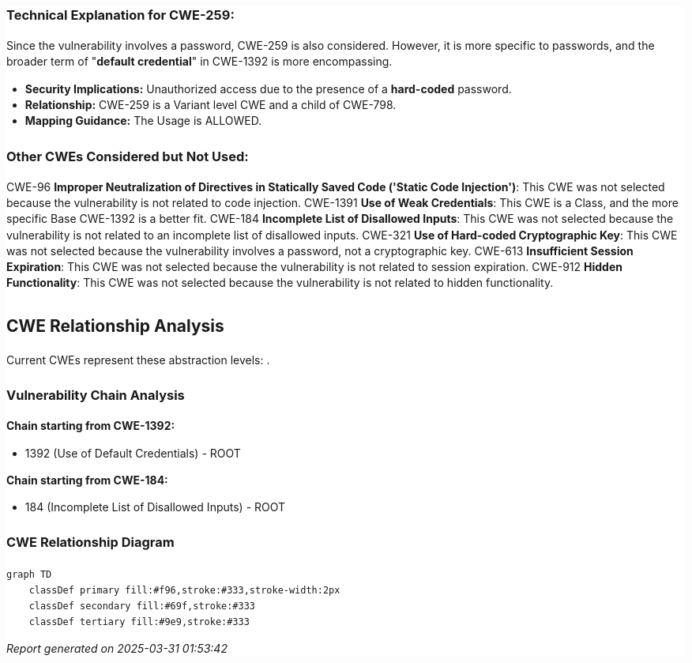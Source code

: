 ### Technical Explanation for CWE-259:
Since the vulnerability involves a password, CWE-259 is also considered. However, it is more specific to passwords, and the broader term of "**default credential**" in CWE-1392 is more encompassing.
- **Security Implications:** Unauthorized access due to the presence of a **hard-coded** password.
- **Relationship:** CWE-259 is a Variant level CWE and a child of CWE-798.
- **Mapping Guidance:** The Usage is ALLOWED.

### Other CWEs Considered but Not Used:
CWE-96 **Improper Neutralization of Directives in Statically Saved Code ('Static Code Injection')**: This CWE was not selected because the vulnerability is not related to code injection.
CWE-1391 **Use of Weak Credentials**: This CWE is a Class, and the more specific Base CWE-1392 is a better fit.
CWE-184 **Incomplete List of Disallowed Inputs**: This CWE was not selected because the vulnerability is not related to an incomplete list of disallowed inputs.
CWE-321 **Use of Hard-coded Cryptographic Key**: This CWE was not selected because the vulnerability involves a password, not a cryptographic key.
CWE-613 **Insufficient Session Expiration**: This CWE was not selected because the vulnerability is not related to session expiration.
CWE-912 **Hidden Functionality**: This CWE was not selected because the vulnerability is not related to hidden functionality.


## CWE Relationship Analysis

Current CWEs represent these abstraction levels: .


### Vulnerability Chain Analysis

**Chain starting from CWE-1392:**
- 1392 (Use of Default Credentials) - ROOT


**Chain starting from CWE-184:**
- 184 (Incomplete List of Disallowed Inputs) - ROOT



### CWE Relationship Diagram

```mermaid
graph TD
    classDef primary fill:#f96,stroke:#333,stroke-width:2px
    classDef secondary fill:#69f,stroke:#333
    classDef tertiary fill:#9e9,stroke:#333
```



*Report generated on 2025-03-31 01:53:42*
